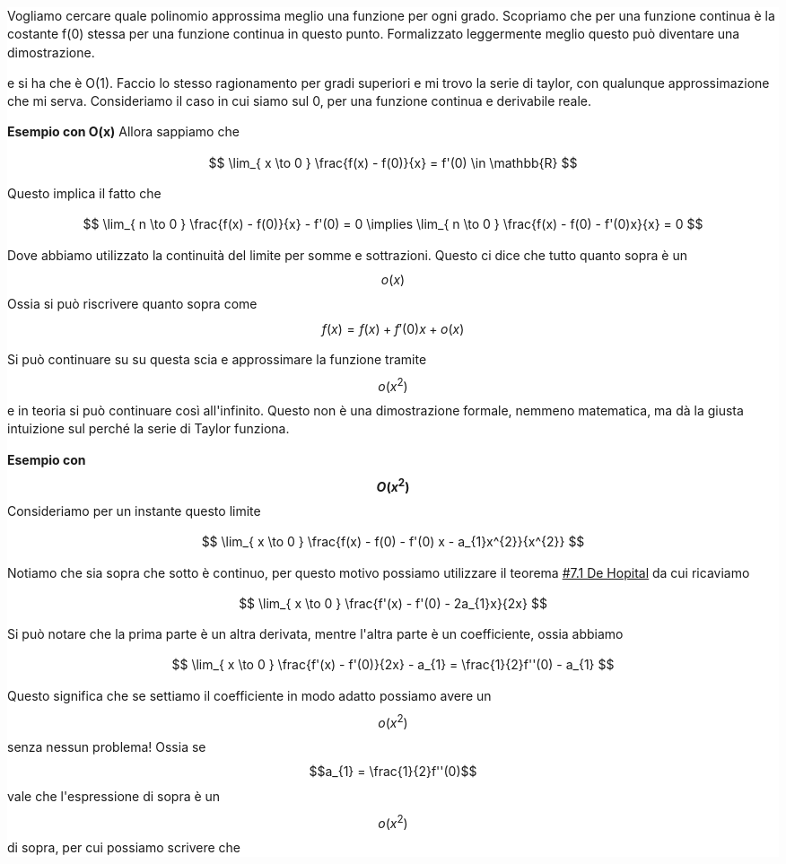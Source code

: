 Vogliamo cercare quale polinomio approssima meglio una funzione per ogni grado. Scopriamo che per una funzione continua è la costante f(0) stessa per una funzione continua in questo punto.
Formalizzato leggermente meglio questo può diventare una dimostrazione.

e si ha che è O(1). Faccio lo stesso ragionamento per gradi superiori e mi trovo la serie di taylor, con qualunque approssimazione che mi serva.
Consideriamo il caso in cui siamo sul 0, per una funzione continua e derivabile reale.

 **Esempio con O(x)**
Allora sappiamo che

$$
\lim_{ x \to 0 } \frac{f(x) - f(0)}{x} = f'(0) \in \mathbb{R}
$$

Questo implica il fatto che 

$$
\lim_{ n \to 0 } \frac{f(x) - f(0)}{x} - f'(0) =  0
\implies \lim_{ n \to 0 } \frac{f(x) - f(0) - f'(0)x}{x}  =  0
$$

Dove abbiamo utilizzato la continuità del limite per somme e sottrazioni.
Questo ci dice che tutto quanto sopra è un $$o(x)$$
Ossia si può riscrivere quanto sopra come
$$f(x) = f(x) + f'(0)x + o(x)$$

Si può continuare su su questa scia e approssimare la funzione tramite $$o(x^{2})$$ e in teoria si può continuare così all'infinito.
Questo non è una dimostrazione formale, nemmeno matematica, ma dà la giusta intuizione sul perché la serie di Taylor funziona.

**Esempio con $$O(x^{2})$$**
Consideriamo per un instante questo limite

$$
\lim_{ x \to 0 }  \frac{f(x) - f(0) - f'(0) x - a_{1}x^{2}}{x^{2}}
$$

Notiamo che sia sopra che sotto è continuo, per questo motivo possiamo utilizzare il teorema [#7.1 De Hopital](#7.1-de-hopital) da cui ricaviamo 

$$
\lim_{ x \to 0 } \frac{f'(x) - f'(0) - 2a_{1}x}{2x}
$$

Si può notare che la prima parte è un altra derivata, mentre l'altra parte è un coefficiente, ossia abbiamo

$$
\lim_{ x \to 0 } \frac{f'(x) - f'(0)}{2x} - a_{1} = \frac{1}{2}f''(0) - a_{1}
$$

Questo significa che se settiamo il coefficiente in modo adatto possiamo avere un $$o(x^{2})$$ senza nessun problema!
Ossia se $$a_{1} = \frac{1}{2}f''(0)$$ vale che l'espressione di sopra è un $$o(x^{2})$$ di sopra, per cui possiamo scrivere che
